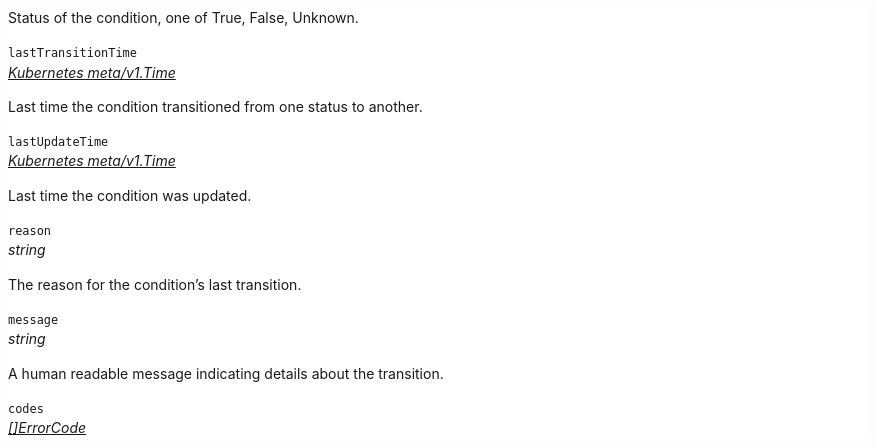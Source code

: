 </em>
</td>
<td>
<p>Status of the condition, one of True, False, Unknown.</p>
</td>
</tr>
<tr>
<td>
<code>lastTransitionTime</code></br>
<em>
<a href="https://kubernetes.io/docs/reference/generated/kubernetes-api/v1.27/#time-v1-meta">
Kubernetes meta/v1.Time
</a>
</em>
</td>
<td>
<p>Last time the condition transitioned from one status to another.</p>
</td>
</tr>
<tr>
<td>
<code>lastUpdateTime</code></br>
<em>
<a href="https://kubernetes.io/docs/reference/generated/kubernetes-api/v1.27/#time-v1-meta">
Kubernetes meta/v1.Time
</a>
</em>
</td>
<td>
<p>Last time the condition was updated.</p>
</td>
</tr>
<tr>
<td>
<code>reason</code></br>
<em>
string
</em>
</td>
<td>
<p>The reason for the condition&rsquo;s last transition.</p>
</td>
</tr>
<tr>
<td>
<code>message</code></br>
<em>
string
</em>
</td>
<td>
<p>A human readable message indicating details about the transition.</p>
</td>
</tr>
<tr>
<td>
<code>codes</code></br>
<em>
<a href="#core.gardener.cloud/v1beta1.ErrorCode">
[]ErrorCode
</a>
</em>
</td>
<td>